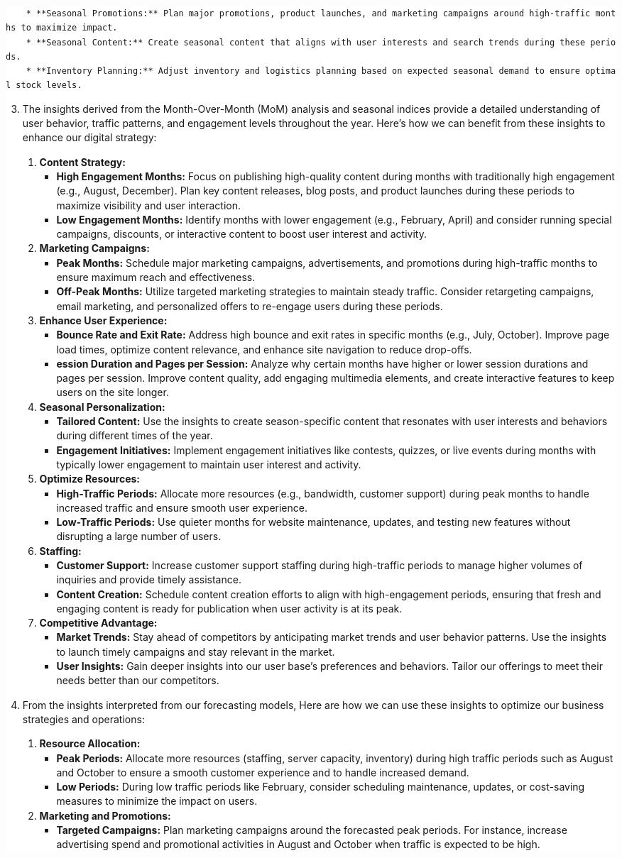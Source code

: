         * **Seasonal Promotions:** Plan major promotions, product launches, and marketing campaigns around high-traffic months to maximize impact.
        * **Seasonal Content:** Create seasonal content that aligns with user interests and search trends during these periods.
        * **Inventory Planning:** Adjust inventory and logistics planning based on expected seasonal demand to ensure optimal stock levels.

3) The insights derived from the Month-Over-Month (MoM) analysis and seasonal indices provide a detailed understanding of user behavior, traffic patterns, and engagement levels throughout the year. Here’s how we can benefit from these insights to enhance our digital strategy:
    1) **Content Strategy:**
        * **High Engagement Months:** Focus on publishing high-quality content during months with traditionally high engagement (e.g., August, December). Plan key content releases, blog posts, and product launches during these periods to maximize visibility and user interaction.
        * **Low Engagement Months:** Identify months with lower engagement (e.g., February, April) and consider running special campaigns, discounts, or interactive content to boost user interest and activity.
    2) **Marketing Campaigns:**
        * **Peak Months:** Schedule major marketing campaigns, advertisements, and promotions during high-traffic months to ensure maximum reach and effectiveness.
        * **Off-Peak Months:** Utilize targeted marketing strategies to maintain steady traffic. Consider retargeting campaigns, email marketing, and personalized offers to re-engage users during these periods.
    3) **Enhance User Experience:**
        * **Bounce Rate and Exit Rate:** Address high bounce and exit rates in specific months (e.g., July, October). Improve page load times, optimize content relevance, and enhance site navigation to reduce drop-offs.
        * **ession Duration and Pages per Session:** Analyze why certain months have higher or lower session durations and pages per session. Improve content quality, add engaging multimedia elements, and create interactive features to keep users on the site longer.
    4) **Seasonal Personalization:**
        * **Tailored Content:** Use the insights to create season-specific content that resonates with user interests and behaviors during different times of the year.
        * **Engagement Initiatives:** Implement engagement initiatives like contests, quizzes, or live events during months with typically lower engagement to maintain user interest and activity.
    5) **Optimize Resources:**
        * **High-Traffic Periods:** Allocate more resources (e.g., bandwidth, customer support) during peak months to handle increased traffic and ensure smooth user experience.
        * **Low-Traffic Periods:** Use quieter months for website maintenance, updates, and testing new features without disrupting a large number of users.
    6) **Staffing:**
        * **Customer Support:** Increase customer support staffing during high-traffic periods to manage higher volumes of inquiries and provide timely assistance.
        * **Content Creation:** Schedule content creation efforts to align with high-engagement periods, ensuring that fresh and engaging content is ready for publication when user activity is at its peak.
    7) **Competitive Advantage:**
        * **Market Trends:** Stay ahead of competitors by anticipating market trends and user behavior patterns. Use the insights to launch timely campaigns and stay relevant in the market.
        * **User Insights:** Gain deeper insights into our user base’s preferences and behaviors. Tailor our offerings to meet their needs better than our competitors.

4) From the insights interpreted from our forecasting models, Here are how we can use these insights to optimize our business strategies and operations:
    1) **Resource Allocation:**
        * **Peak Periods:** Allocate more resources (staffing, server capacity, inventory) during high traffic periods such as August and October to ensure a smooth customer experience and to handle increased demand.
        * **Low Periods:** During low traffic periods like February, consider scheduling maintenance, updates, or cost-saving measures to minimize the impact on users.
    2) **Marketing and Promotions:**
        * **Targeted Campaigns:**  Plan marketing campaigns around the forecasted peak periods. For instance, increase advertising spend and promotional activities in August and October when traffic is expected to be high.